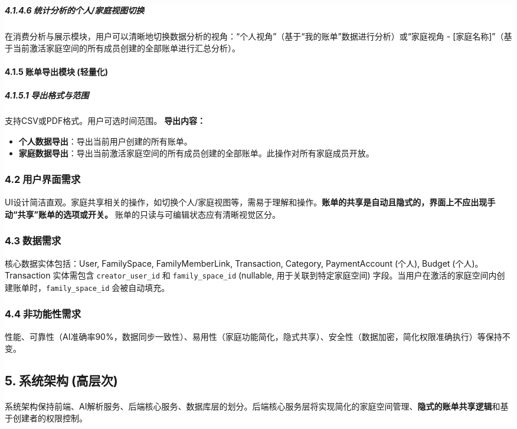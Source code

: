 ##### 4.1.4.6 统计分析的个人/家庭视图切换
在消费分析与展示模块，用户可以清晰地切换数据分析的视角：“个人视角”（基于“我的账单”数据进行分析）或“家庭视角 - [家庭名称]”（基于当前激活家庭空间的所有成员创建的全部账单进行汇总分析）。

#### 4.1.5 账单导出模块 (轻量化)

##### 4.1.5.1 导出格式与范围
支持CSV或PDF格式。用户可选时间范围。
**导出内容：**
*   **个人数据导出**：导出当前用户创建的所有账单。
*   **家庭数据导出**：导出当前激活家庭空间的所有成员创建的全部账单。此操作对所有家庭成员开放。

### 4.2 用户界面需求

UI设计简洁直观。家庭共享相关的操作，如切换个人/家庭视图等，需易于理解和操作。**账单的共享是自动且隐式的，界面上不应出现手动“共享”账单的选项或开关。** 账单的只读与可编辑状态应有清晰视觉区分。

### 4.3 数据需求

核心数据实体包括：User, FamilySpace, FamilyMemberLink, Transaction, Category, PaymentAccount (个人), Budget (个人)。
Transaction 实体需包含 `creator_user_id` 和 `family_space_id` (nullable, 用于关联到特定家庭空间) 字段。当用户在激活的家庭空间内创建账单时，`family_space_id` 会被自动填充。

### 4.4 非功能性需求

性能、可靠性（AI准确率90%，数据同步一致性）、易用性（家庭功能简化，隐式共享）、安全性（数据加密，简化权限准确执行）等保持不变。

## 5. 系统架构 (高层次)

系统架构保持前端、AI解析服务、后端核心服务、数据库层的划分。后端核心服务层将实现简化的家庭空间管理、**隐式的账单共享逻辑**和基于创建者的权限控制。


